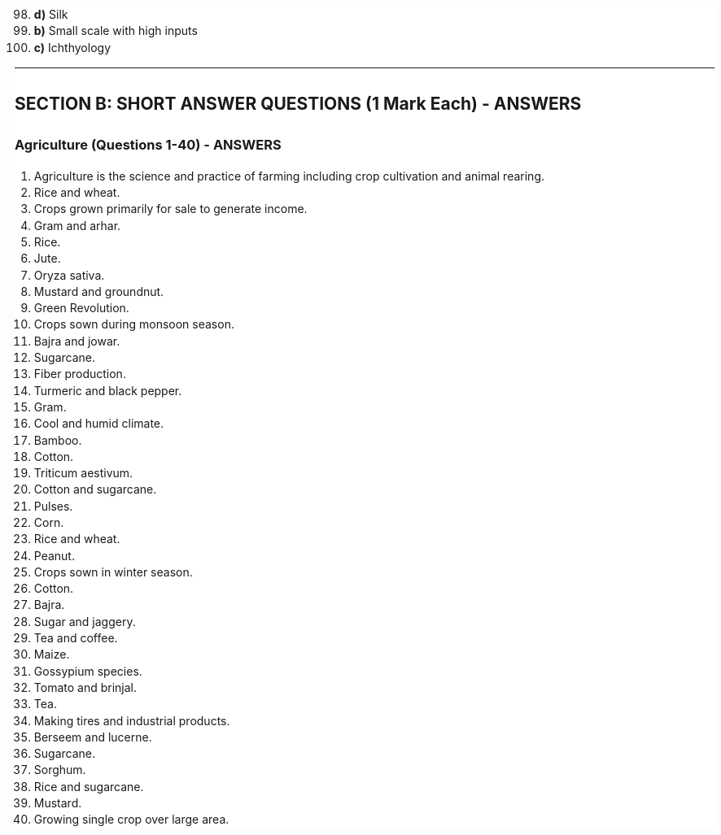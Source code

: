 98. **d)** Silk
99. **b)** Small scale with high inputs
100. **c)** Ichthyology

---

## SECTION B: SHORT ANSWER QUESTIONS (1 Mark Each) - ANSWERS

### Agriculture (Questions 1-40) - ANSWERS

1. Agriculture is the science and practice of farming including crop cultivation and animal rearing.
2. Rice and wheat.
3. Crops grown primarily for sale to generate income.
4. Gram and arhar.
5. Rice.
6. Jute.
7. Oryza sativa.
8. Mustard and groundnut.
9. Green Revolution.
10. Crops sown during monsoon season.
11. Bajra and jowar.
12. Sugarcane.
13. Fiber production.
14. Turmeric and black pepper.
15. Gram.
16. Cool and humid climate.
17. Bamboo.
18. Cotton.
19. Triticum aestivum.
20. Cotton and sugarcane.
21. Pulses.
22. Corn.
23. Rice and wheat.
24. Peanut.
25. Crops sown in winter season.
26. Cotton.
27. Bajra.
28. Sugar and jaggery.
29. Tea and coffee.
30. Maize.
31. Gossypium species.
32. Tomato and brinjal.
33. Tea.
34. Making tires and industrial products.
35. Berseem and lucerne.
36. Sugarcane.
37. Sorghum.
38. Rice and sugarcane.
39. Mustard.
40. Growing single crop over large area.
